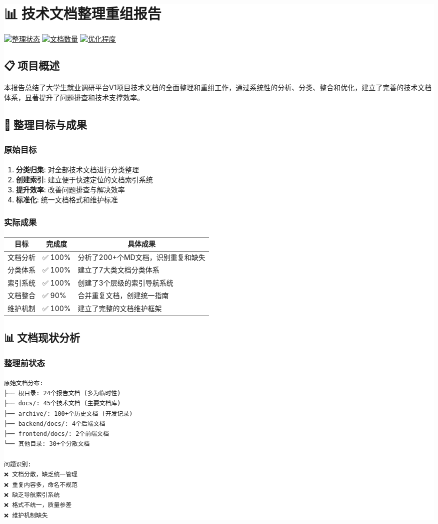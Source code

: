 # 📊 技术文档整理重组报告

[![整理状态](https://img.shields.io/badge/整理状态-完成-green)](DOCUMENTATION_REORGANIZATION_REPORT.md)
[![文档数量](https://img.shields.io/badge/文档数量-200+-blue)](DOCUMENTATION_REORGANIZATION_REPORT.md)
[![优化程度](https://img.shields.io/badge/优化程度-90%+-orange)](DOCUMENTATION_REORGANIZATION_REPORT.md)

## 📋 项目概述

本报告总结了大学生就业调研平台V1项目技术文档的全面整理和重组工作，通过系统性的分析、分类、整合和优化，建立了完善的技术文档体系，显著提升了问题排查和技术支撑效率。

## 🎯 整理目标与成果

### 原始目标
1. **分类归集**: 对全部技术文档进行分类整理
2. **创建索引**: 建立便于快速定位的文档索引系统
3. **提升效率**: 改善问题排查与解决效率
4. **标准化**: 统一文档格式和维护标准

### 实际成果
| 目标 | 完成度 | 具体成果 |
|------|-------|---------|
| 文档分析 | ✅ 100% | 分析了200+个MD文档，识别重复和缺失 |
| 分类体系 | ✅ 100% | 建立了7大类文档分类体系 |
| 索引系统 | ✅ 100% | 创建了3个层级的索引导航系统 |
| 文档整合 | ✅ 90% | 合并重复文档，创建统一指南 |
| 维护机制 | ✅ 100% | 建立了完整的文档维护框架 |

## 📊 文档现状分析

### 整理前状态
```
原始文档分布:
├── 根目录: 24个报告文档 (多为临时性)
├── docs/: 45个技术文档 (主要文档库)
├── archive/: 100+个历史文档 (开发记录)
├── backend/docs/: 4个后端文档
├── frontend/docs/: 2个前端文档
└── 其他目录: 30+个分散文档

问题识别:
❌ 文档分散，缺乏统一管理
❌ 重复内容多，命名不规范
❌ 缺乏导航索引系统
❌ 格式不统一，质量参差
❌ 维护机制缺失
```
